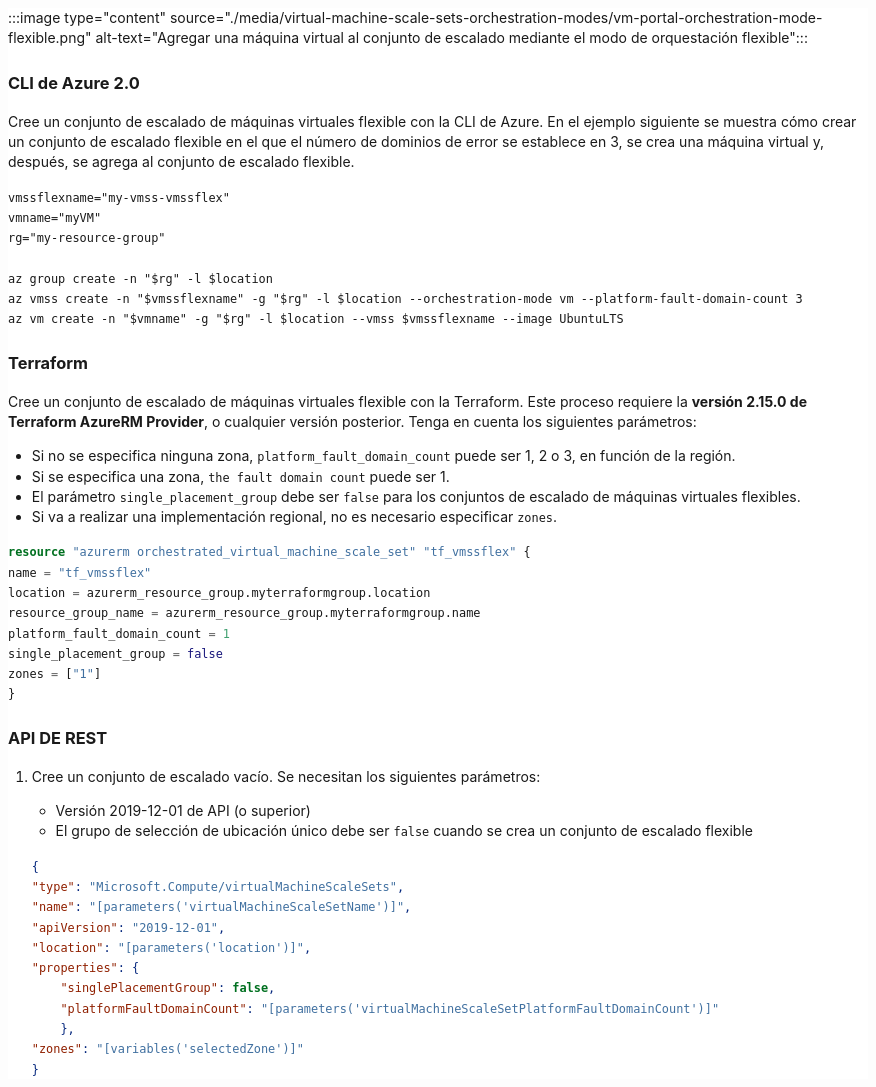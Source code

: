:::image type="content" source="./media/virtual-machine-scale-sets-orchestration-modes/vm-portal-orchestration-mode-flexible.png" alt-text="Agregar una máquina virtual al conjunto de escalado mediante el modo de orquestación flexible":::


### <a name="azure-cli-20"></a>CLI de Azure 2.0
Cree un conjunto de escalado de máquinas virtuales flexible con la CLI de Azure. En el ejemplo siguiente se muestra cómo crear un conjunto de escalado flexible en el que el número de dominios de error se establece en 3, se crea una máquina virtual y, después, se agrega al conjunto de escalado flexible. 

```azurecli-interactive
vmssflexname="my-vmss-vmssflex"  
vmname="myVM"  
rg="my-resource-group"  

az group create -n "$rg" -l $location  
az vmss create -n "$vmssflexname" -g "$rg" -l $location --orchestration-mode vm --platform-fault-domain-count 3  
az vm create -n "$vmname" -g "$rg" -l $location --vmss $vmssflexname --image UbuntuLTS 
```

### <a name="terraform"></a>Terraform
Cree un conjunto de escalado de máquinas virtuales flexible con la Terraform. Este proceso requiere la **versión 2.15.0 de Terraform AzureRM Provider**, o cualquier versión posterior. Tenga en cuenta los siguientes parámetros:
- Si no se especifica ninguna zona, `platform_fault_domain_count` puede ser 1, 2 o 3, en función de la región.
- Si se especifica una zona, `the fault domain count` puede ser 1.
- El parámetro `single_placement_group` debe ser `false` para los conjuntos de escalado de máquinas virtuales flexibles.
- Si va a realizar una implementación regional, no es necesario especificar `zones`.

```terraform
resource "azurerm orchestrated_virtual_machine_scale_set" "tf_vmssflex" {
name = "tf_vmssflex"
location = azurerm_resource_group.myterraformgroup.location
resource_group_name = azurerm_resource_group.myterraformgroup.name
platform_fault_domain_count = 1
single_placement_group = false
zones = ["1"]
}
```


### <a name="rest-api"></a>API DE REST

1. Cree un conjunto de escalado vacío. Se necesitan los siguientes parámetros:
    - Versión 2019-12-01 de API (o superior) 
    - El grupo de selección de ubicación único debe ser `false` cuando se crea un conjunto de escalado flexible

    ```json
    {
    "type": "Microsoft.Compute/virtualMachineScaleSets",
    "name": "[parameters('virtualMachineScaleSetName')]",
    "apiVersion": "2019-12-01",
    "location": "[parameters('location')]",
    "properties": {
        "singlePlacementGroup": false,
        "platformFaultDomainCount": "[parameters('virtualMachineScaleSetPlatformFaultDomainCount')]"
        },
    "zones": "[variables('selectedZone')]"
    }
    ```
